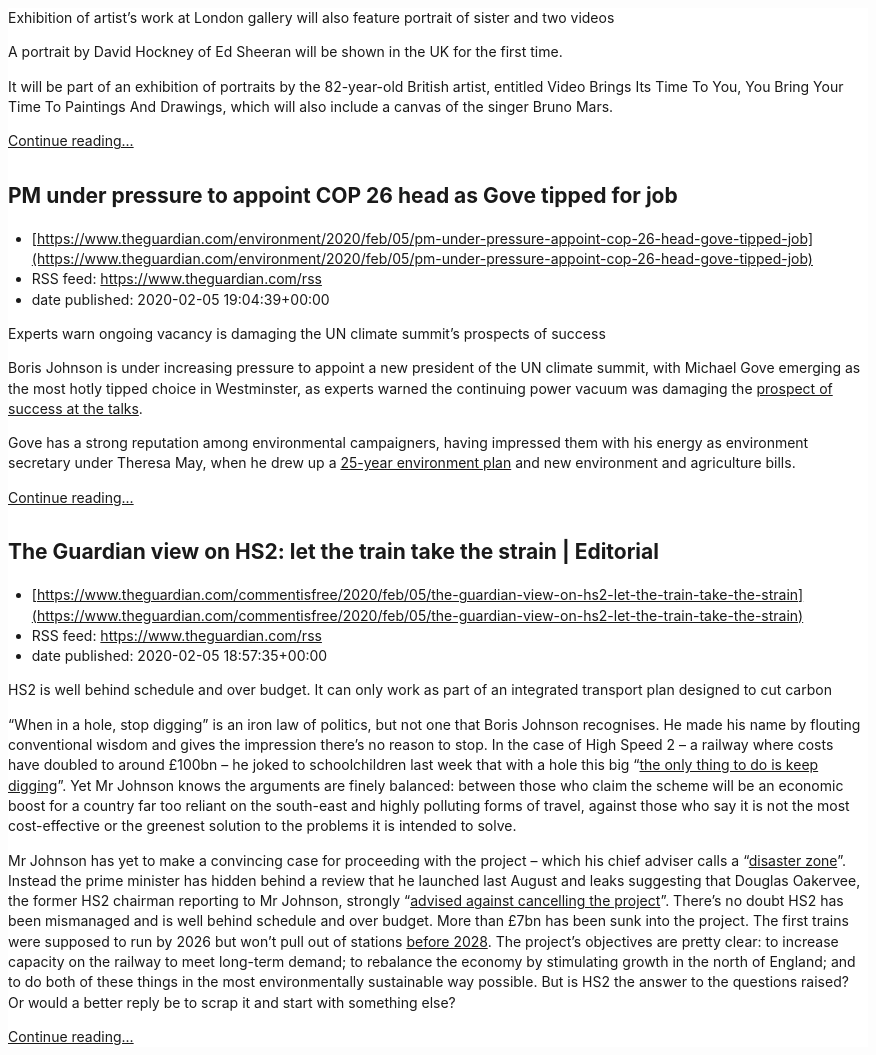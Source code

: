 <p>Exhibition of artist’s work at London gallery will also feature portrait of sister and two videos</p><p>A portrait by David Hockney of Ed Sheeran will be shown in the UK for the first time.</p><p>It will be part of an exhibition of portraits by the 82-year-old British artist, entitled Video Brings Its Time To You, You Bring Your Time To Paintings And Drawings, which will also include a canvas of the singer Bruno Mars.</p> <a href="https://www.theguardian.com/artanddesign/2020/feb/05/david-hockney-portrait-of-ed-sheeran-to-be-shown-in-uk">Continue reading...</a>

## PM under pressure to appoint COP 26 head as Gove tipped for job
 - [https://www.theguardian.com/environment/2020/feb/05/pm-under-pressure-appoint-cop-26-head-gove-tipped-job](https://www.theguardian.com/environment/2020/feb/05/pm-under-pressure-appoint-cop-26-head-gove-tipped-job)
 - RSS feed: https://www.theguardian.com/rss
 - date published: 2020-02-05 19:04:39+00:00

<p>Experts warn ongoing vacancy is damaging the UN climate summit’s prospects of success</p><p>Boris Johnson is under increasing pressure to appoint a new president of the UN climate summit, with Michael Gove emerging as the most hotly tipped choice in Westminster, as experts warned the continuing power vacuum was damaging the <a href="https://www.theguardian.com/environment/2020/feb/03/saving-the-planet-uk-role-vital-if-cop-26-climate-talks-to-succeed">prospect of success at the talks</a>.</p><p>Gove has a strong reputation among environmental campaigners, having impressed them with his energy as environment secretary under Theresa May, when he drew up a <a href="https://www.theguardian.com/environment/2018/jan/11/conservatives-25-year-green-plan-main-points-at-a-glance">25-year environment plan</a> and new environment and agriculture bills.</p> <a href="https://www.theguardian.com/environment/2020/feb/05/pm-under-pressure-appoint-cop-26-head-gove-tipped-job">Continue reading...</a>

## The Guardian view on HS2: let the train take the strain | Editorial
 - [https://www.theguardian.com/commentisfree/2020/feb/05/the-guardian-view-on-hs2-let-the-train-take-the-strain](https://www.theguardian.com/commentisfree/2020/feb/05/the-guardian-view-on-hs2-let-the-train-take-the-strain)
 - RSS feed: https://www.theguardian.com/rss
 - date published: 2020-02-05 18:57:35+00:00

<p>HS2 is well behind schedule and over budget. It can only work as part of an integrated transport plan designed to cut carbon</p><p>“When in a hole, stop digging” is an iron law of politics, but not one that Boris Johnson recognises. He made his name by flouting conventional wisdom and gives the impression there’s no reason to stop. In the case of High Speed 2 – a railway where costs have doubled to around £100bn – he joked to schoolchildren last week that with a hole this big “<a href="https://www.theguardian.com/uk-news/2020/jan/31/boris-johnson-hs2-keep-digging" title="">the only thing to do is keep digging</a>”. Yet Mr Johnson knows the arguments are finely balanced: between those who claim the scheme will be an economic boost for a country far too reliant on the south-east and highly polluting forms of travel, against those who say it is not the most cost-effective or the greenest solution to the problems it is intended to solve.</p><p>Mr Johnson has yet to make a convincing case for proceeding with the project – which his chief adviser calls a “<a href="https://www.dailymail.co.uk/news/article-7381615/Boris-Johnsons-aide-Dominic-Cummings-called-HS2-disaster-zone.html" title="">disaster zone</a>”. Instead the prime minister has hidden behind a review that he launched last August and leaks suggesting that Douglas Oakervee, the former HS2 chairman reporting to Mr Johnson, strongly “<a href="https://www.bbc.co.uk/news/business-51319261" title="">advised against cancelling the project</a>”. There’s no doubt HS2 has been mismanaged and is well behind schedule and over budget. More than £7bn has been sunk into the project. The first trains were supposed to run by 2026 but won’t pull out of stations <a href="https://www.parliament.uk/business/publications/written-questions-answers-statements/written-statement/Commons/2019-09-03/HCWS1809/" title="">before 2028</a>. The project’s objectives are pretty clear: to increase capacity on the railway to meet long-term demand; to rebalance the economy by stimulating growth in the north of England; and to do both of these things in the most environmentally sustainable way possible. But is HS2 the answer to the questions raised? Or would a better reply be to scrap it and start with something else?</p> <a href="https://www.theguardian.com/commentisfree/2020/feb/05/the-guardian-view-on-hs2-let-the-train-take-the-strain">Continue reading...</a>
